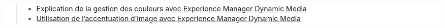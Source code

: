 >* [Explication de la gestion des couleurs avec Experience Manager Dynamic Media](https://experienceleague.adobe.com/docs/experience-manager-learn/assets/dynamic-media/images/dynamic-media-color-management-technical-video-setup.html?lang=fr#dynamic-media)
>* [Utilisation de l’accentuation d’image avec Experience Manager Dynamic Media](https://experienceleague.adobe.com/docs/experience-manager-learn/assets/dynamic-media/images/dynamic-media-image-sharpening-feature-video-use.html?lang=fr)
